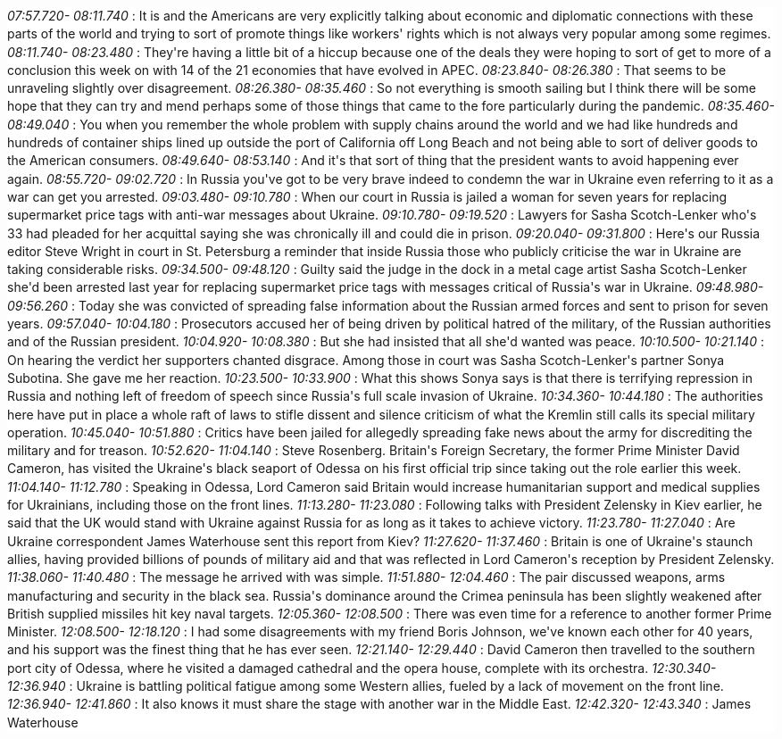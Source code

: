*07:57.720- 08:11.740* :  It is and the Americans are very explicitly talking about economic and diplomatic connections with these parts of the world and trying to sort of promote things like workers' rights which is not always very popular among some regimes.
*08:11.740- 08:23.480* :  They're having a little bit of a hiccup because one of the deals they were hoping to sort of get to more of a conclusion this week on with 14 of the 21 economies that have evolved in APEC.
*08:23.840- 08:26.380* :  That seems to be unraveling slightly over disagreement.
*08:26.380- 08:35.460* :  So not everything is smooth sailing but I think there will be some hope that they can try and mend perhaps some of those things that came to the fore particularly during the pandemic.
*08:35.460- 08:49.040* :  You when you remember the whole problem with supply chains around the world and we had like hundreds and hundreds of container ships lined up outside the port of California off Long Beach and not being able to sort of deliver goods to the American consumers.
*08:49.640- 08:53.140* :  And it's that sort of thing that the president wants to avoid happening ever again.
*08:55.720- 09:02.720* :  In Russia you've got to be very brave indeed to condemn the war in Ukraine even referring to it as a war can get you arrested.
*09:03.480- 09:10.780* :  When our court in Russia is jailed a woman for seven years for replacing supermarket price tags with anti-war messages about Ukraine.
*09:10.780- 09:19.520* :  Lawyers for Sasha Scotch-Lenker who's 33 had pleaded for her acquittal saying she was chronically ill and could die in prison.
*09:20.040- 09:31.800* :  Here's our Russia editor Steve Wright in court in St. Petersburg a reminder that inside Russia those who publicly criticise the war in Ukraine are taking considerable risks.
*09:34.500- 09:48.120* :  Guilty said the judge in the dock in a metal cage artist Sasha Scotch-Lenker she'd been arrested last year for replacing supermarket price tags with messages critical of Russia's war in Ukraine.
*09:48.980- 09:56.260* :  Today she was convicted of spreading false information about the Russian armed forces and sent to prison for seven years.
*09:57.040- 10:04.180* :  Prosecutors accused her of being driven by political hatred of the military, of the Russian authorities and of the Russian president.
*10:04.920- 10:08.380* :  But she had insisted that all she'd wanted was peace.
*10:10.500- 10:21.140* :  On hearing the verdict her supporters chanted disgrace. Among those in court was Sasha Scotch-Lenker's partner Sonya Subotina. She gave me her reaction.
*10:23.500- 10:33.900* :  What this shows Sonya says is that there is terrifying repression in Russia and nothing left of freedom of speech since Russia's full scale invasion of Ukraine.
*10:34.360- 10:44.180* :  The authorities here have put in place a whole raft of laws to stifle dissent and silence criticism of what the Kremlin still calls its special military operation.
*10:45.040- 10:51.880* :  Critics have been jailed for allegedly spreading fake news about the army for discrediting the military and for treason.
*10:52.620- 11:04.140* :  Steve Rosenberg. Britain's Foreign Secretary, the former Prime Minister David Cameron, has visited the Ukraine's black seaport of Odessa on his first official trip since taking out the role earlier this week.
*11:04.140- 11:12.780* :  Speaking in Odessa, Lord Cameron said Britain would increase humanitarian support and medical supplies for Ukrainians, including those on the front lines.
*11:13.280- 11:23.080* :  Following talks with President Zelensky in Kiev earlier, he said that the UK would stand with Ukraine against Russia for as long as it takes to achieve victory.
*11:23.780- 11:27.040* :  Are Ukraine correspondent James Waterhouse sent this report from Kiev?
*11:27.620- 11:37.460* :  Britain is one of Ukraine's staunch allies, having provided billions of pounds of military aid and that was reflected in Lord Cameron's reception by President Zelensky.
*11:38.060- 11:40.480* :  The message he arrived with was simple.
*11:51.880- 12:04.460* :  The pair discussed weapons, arms manufacturing and security in the black sea. Russia's dominance around the Crimea peninsula has been slightly weakened after British supplied missiles hit key naval targets.
*12:05.360- 12:08.500* :  There was even time for a reference to another former Prime Minister.
*12:08.500- 12:18.120* :  I had some disagreements with my friend Boris Johnson, we've known each other for 40 years, and his support was the finest thing that he has ever seen.
*12:21.140- 12:29.440* :  David Cameron then travelled to the southern port city of Odessa, where he visited a damaged cathedral and the opera house, complete with its orchestra.
*12:30.340- 12:36.940* :  Ukraine is battling political fatigue among some Western allies, fueled by a lack of movement on the front line.
*12:36.940- 12:41.860* :  It also knows it must share the stage with another war in the Middle East.
*12:42.320- 12:43.340* :  James Waterhouse